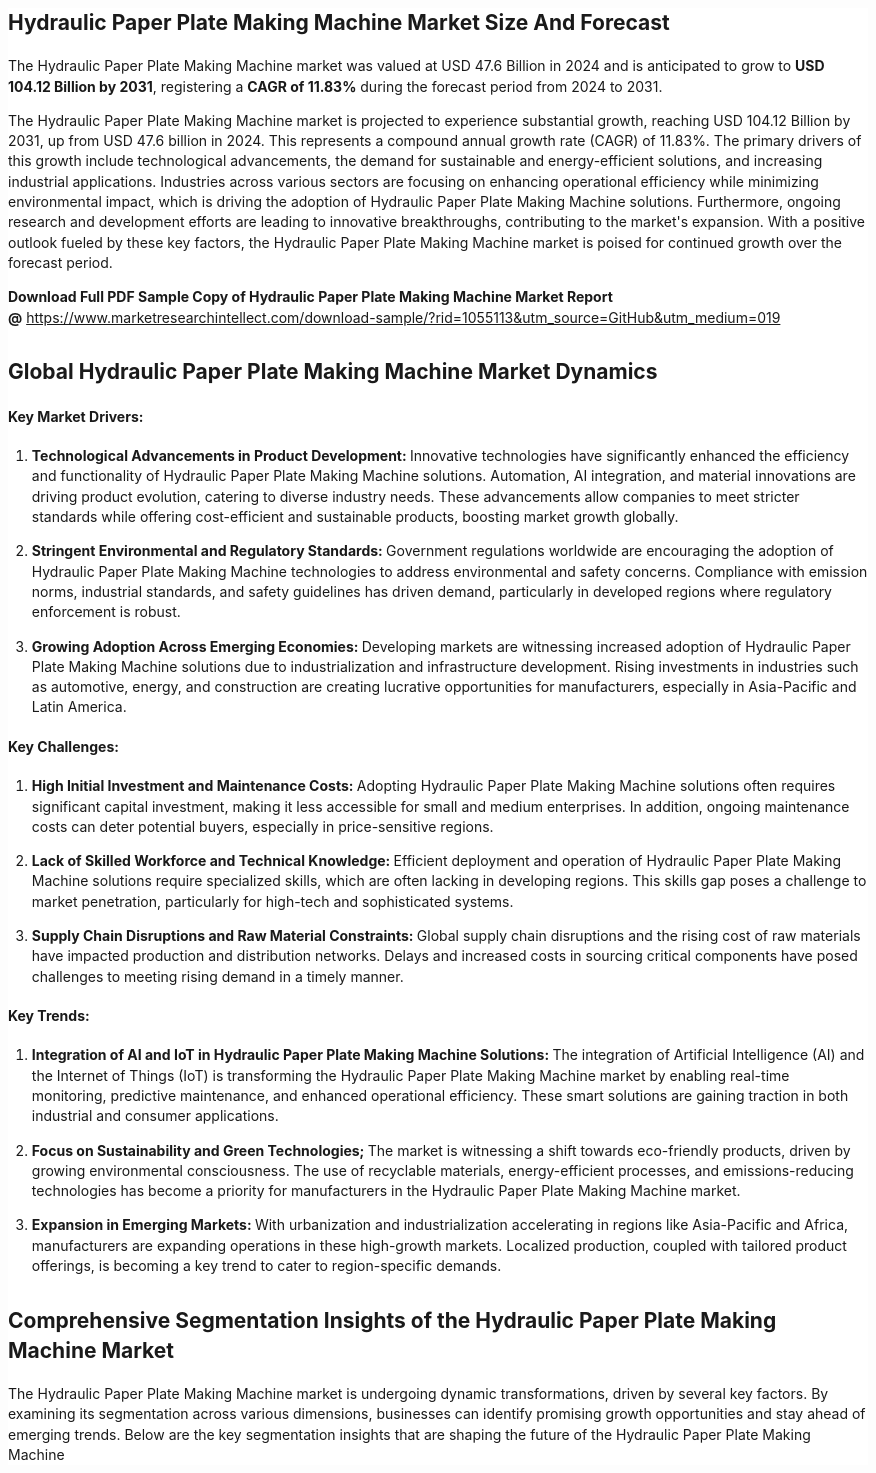 <h2>Hydraulic Paper Plate Making Machine Market Size And Forecast</h2><p>The Hydraulic Paper Plate Making Machine market was valued at USD 47.6 Billion in 2024 and is anticipated to grow to <strong>USD 104.12 Billion by 2031</strong>, registering a <strong>CAGR of 11.83%</strong> during the forecast period from 2024 to 2031.</p><p>The Hydraulic Paper Plate Making Machine market is projected to experience substantial growth, reaching USD 104.12 Billion by 2031, up from USD 47.6 billion in 2024. This represents a compound annual growth rate (CAGR) of 11.83%. The primary drivers of this growth include technological advancements, the demand for sustainable and energy-efficient solutions, and increasing industrial applications. Industries across various sectors are focusing on enhancing operational efficiency while minimizing environmental impact, which is driving the adoption of Hydraulic Paper Plate Making Machine solutions. Furthermore, ongoing research and development efforts are leading to innovative breakthroughs, contributing to the market's expansion. With a positive outlook fueled by these key factors, the Hydraulic Paper Plate Making Machine market is poised for continued growth over the forecast period.</p><p><strong>Download Full PDF Sample Copy of Hydraulic Paper Plate Making Machine Market Report @</strong>&nbsp;<a href="https://www.marketresearchintellect.com/download-sample/?rid=1055113&amp;utm_source=GitHub&amp;utm_medium=019">https://www.marketresearchintellect.com/download-sample/?rid=1055113&amp;utm_source=GitHub&amp;utm_medium=019</a></p><h2>Global Hydraulic Paper Plate Making Machine Market Dynamics</h2><h4><strong>Key Market Drivers:</strong></h4><ol><li><p><strong>Technological Advancements in Product Development:&nbsp;</strong>Innovative technologies have significantly enhanced the efficiency and functionality of Hydraulic Paper Plate Making Machine solutions. Automation, AI integration, and material innovations are driving product evolution, catering to diverse industry needs. These advancements allow companies to meet stricter standards while offering cost-efficient and sustainable products, boosting market growth globally.</p></li><li><p><strong>Stringent Environmental and Regulatory Standards:&nbsp;</strong>Government regulations worldwide are encouraging the adoption of Hydraulic Paper Plate Making Machine technologies to address environmental and safety concerns. Compliance with emission norms, industrial standards, and safety guidelines has driven demand, particularly in developed regions where regulatory enforcement is robust.</p></li><li><p><strong>Growing Adoption Across Emerging Economies:&nbsp;</strong>Developing markets are witnessing increased adoption of Hydraulic Paper Plate Making Machine solutions due to industrialization and infrastructure development. Rising investments in industries such as automotive, energy, and construction are creating lucrative opportunities for manufacturers, especially in Asia-Pacific and Latin America.</p></li></ol><h4><strong>Key Challenges:</strong></h4><ol><li><p><strong>High Initial Investment and Maintenance Costs:&nbsp;</strong>Adopting Hydraulic Paper Plate Making Machine solutions often requires significant capital investment, making it less accessible for small and medium enterprises. In addition, ongoing maintenance costs can deter potential buyers, especially in price-sensitive regions.</p></li><li><p><strong>Lack of Skilled Workforce and Technical Knowledge:&nbsp;</strong>Efficient deployment and operation of Hydraulic Paper Plate Making Machine solutions require specialized skills, which are often lacking in developing regions. This skills gap poses a challenge to market penetration, particularly for high-tech and sophisticated systems.</p></li><li><p><strong>Supply Chain Disruptions and Raw Material Constraints:&nbsp;</strong>Global supply chain disruptions and the rising cost of raw materials have impacted production and distribution networks. Delays and increased costs in sourcing critical components have posed challenges to meeting rising demand in a timely manner.</p></li></ol><h4><strong>Key Trends:</strong></h4><ol><li><p><strong>Integration of AI and IoT in Hydraulic Paper Plate Making Machine Solutions:&nbsp;</strong>The integration of Artificial Intelligence (AI) and the Internet of Things (IoT) is transforming the Hydraulic Paper Plate Making Machine market by enabling real-time monitoring, predictive maintenance, and enhanced operational efficiency. These smart solutions are gaining traction in both industrial and consumer applications.</p></li><li><p><strong>Focus on Sustainability and Green Technologies;&nbsp;</strong>The market is witnessing a shift towards eco-friendly products, driven by growing environmental consciousness. The use of recyclable materials, energy-efficient processes, and emissions-reducing technologies has become a priority for manufacturers in the Hydraulic Paper Plate Making Machine market.</p></li><li><p><strong>Expansion in Emerging Markets:&nbsp;</strong>With urbanization and industrialization accelerating in regions like Asia-Pacific and Africa, manufacturers are expanding operations in these high-growth markets. Localized production, coupled with tailored product offerings, is becoming a key trend to cater to region-specific demands.</p></li></ol><div class="article-main__content" data-test-id="publishing-text-block"><h2>Comprehensive Segmentation Insights of the Hydraulic Paper Plate Making Machine Market</h2><p>The Hydraulic Paper Plate Making Machine market is undergoing dynamic transformations, driven by several key factors. By examining its segmentation across various dimensions, businesses can identify promising growth opportunities and stay ahead of emerging trends. Below are the key segmentation insights that are shaping the future of the Hydraulic Paper Plate Making Machine